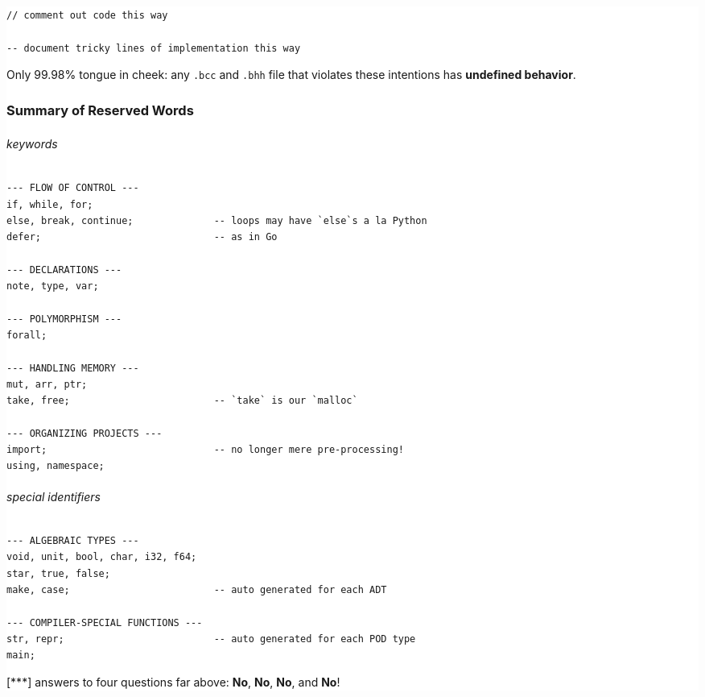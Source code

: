 	// comment out code this way
	
	-- document tricky lines of implementation this way

Only 99.98% tongue in cheek: any `.bcc` and `.bhh` file that violates these
intentions has **undefined behavior**.

### Summary of Reserved Words

###### keywords 

    --- FLOW OF CONTROL ---         
    if, while, for;
    else, break, continue;              -- loops may have `else`s a la Python     
    defer;                              -- as in Go
    
    --- DECLARATIONS ---
    note, type, var;
        
    --- POLYMORPHISM ---   
    forall;
    
    --- HANDLING MEMORY ---
    mut, arr, ptr;
    take, free;                         -- `take` is our `malloc`
    
    --- ORGANIZING PROJECTS ---
    import;                             -- no longer mere pre-processing!
    using, namespace;

###### special identifiers 

    --- ALGEBRAIC TYPES ---
    void, unit, bool, char, i32, f64;  
    star, true, false;
    make, case;                         -- auto generated for each ADT 
    
    --- COMPILER-SPECIAL FUNCTIONS ---
    str, repr;                          -- auto generated for each POD type
    main;

[\*\*\*] answers to four questions far above: **No**, **No**, **No**, and **No**!


